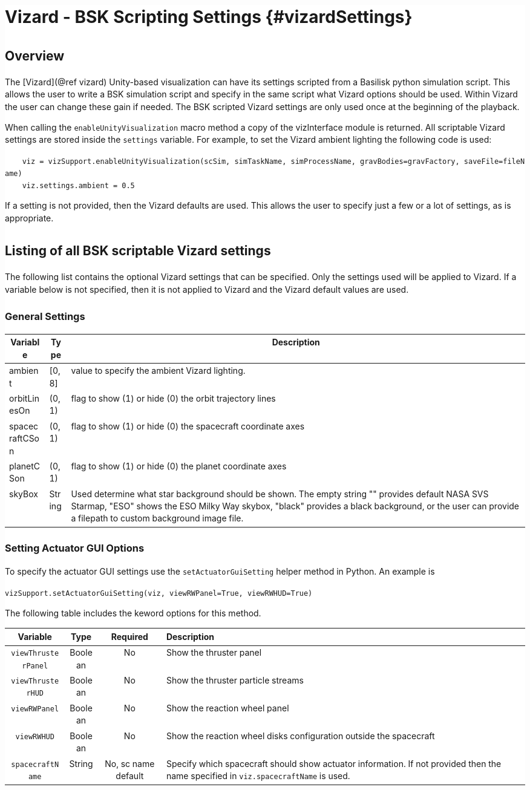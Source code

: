 # Vizard - BSK Scripting Settings  {#vizardSettings}

## Overview
The [Vizard](@ref vizard) Unity-based visualization can have its settings scripted from a Basilisk python simulation script.  This allows the user to write a BSK simulation script and specify in the same script what Vizard options should be used.  Within Vizard the user can change these gain if needed. The BSK scripted Vizard settings are only used once at the beginning of the playback. 

When calling the `enableUnityVisualization` macro method a copy of the vizInterface module is returned.  All scriptable Vizard settings are stored inside the `settings` variable.  For example, to set the Vizard ambient lighting the following code is used:
~~~~~~~~~~~~~~~{.py}
    viz = vizSupport.enableUnityVisualization(scSim, simTaskName, simProcessName, gravBodies=gravFactory, saveFile=fileName)
    viz.settings.ambient = 0.5
~~~~~~~~~~~~~~~
If a setting is not provided, then the Vizard defaults are used.  This allows the user to specify just a few or a lot of settings, as is appropriate.


## Listing of all BSK scriptable Vizard settings
The following list contains the optional Vizard settings that can be specified.  Only the settings used will be applied to Vizard.  If a variable below is not specified, then it is not applied to Vizard and the Vizard default values are used.

### General Settings
Variable      |  Type | Description
------------- | ---------|-----------------
ambient | [0,8]| value to specify the ambient Vizard lighting.
orbitLinesOn | (0,1) | flag to show (1) or hide (0) the orbit trajectory lines
spacecraftCSon | (0,1) | flag to show (1) or hide (0) the spacecraft coordinate axes
planetCSon | (0,1) | flag to show (1) or hide (0) the planet coordinate axes
skyBox | String | Used determine what star background should be shown.  The empty string "" provides default NASA SVS Starmap, "ESO" shows the ESO Milky Way skybox, "black" provides a black background, or the user can provide a filepath to custom background image file. 



### Setting Actuator GUI Options
To specify the actuator GUI settings use the `setActuatorGuiSetting` helper method in Python.  An example is
```
vizSupport.setActuatorGuiSetting(viz, viewRWPanel=True, viewRWHUD=True)
```
The following table includes the keword options for this method.

| Variable 	| Type 	| Required | Description 	|
|:---------:|:-------:	| :--------: | :-------------	|
| `viewThrusterPanel`	| Boolean  	| No |  Show the thruster panel  |
| `viewThrusterHUD`	| Boolean   	| No | Show the thruster particle streams |
| `viewRWPanel`	| Boolean   	| No | Show the reaction wheel panel  |
| `viewRWHUD`	| Boolean   	| No | Show the reaction wheel disks configuration outside the spacecraft |
| `spacecraftName`	| String   	| No, sc name default | Specify which spacecraft should show actuator information.  If not provided then the name specified in `viz.spacecraftName` is used.   |
